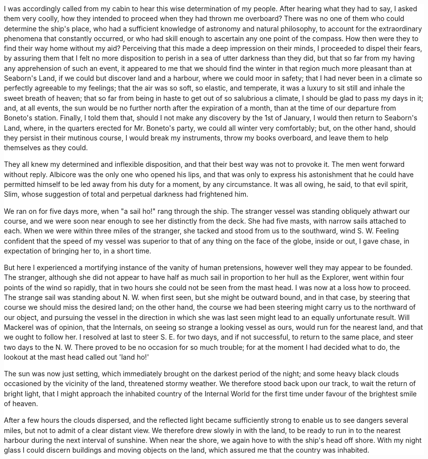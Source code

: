 I was accordingly called from my cabin to hear this wise determination of my people. After hearing what they had to say, I asked them very coolly, how they intended to proceed when they had thrown me overboard? There was no one of them who could determine the ship's place, who had a sufficient knowledge of astronomy and natural philosophy, to account for the extraordinary phenomena that constantly occurred, or who had skill enough to ascertain any one point of the compass. How then were they to find their way home without my aid? Perceiving that this made a deep impression on their minds, I proceeded to dispel their fears, by assuring them that I felt no more disposition to perish in a sea of utter darkness than they did, but that so far from my having any apprehension of such an event, it appeared to me that we should find the winter in that region much more pleasant than at Seaborn's Land, if we could but discover land and a harbour, where we could moor in safety; that I had never been in a climate so perfectly agreeable to my feelings; that the air was so soft, so elastic, and temperate, it was a luxury to sit still and inhale the sweet breath of heaven; that so far from being in haste to get out of so salubrious a climate, I should be glad to pass my days in it; and, at all events, the sun would be no further north after the expiration of a month, than at the time of our departure from Boneto's station. Finally, I told them that, should I not make any discovery by the 1st of January, I would then return to Seaborn's Land, where, in the quarters erected for Mr. Boneto's party, we could all winter very comfortably; but, on the other hand, should they persist in their mutinous course, I would break my instruments, throw my books overboard, and leave them to help themselves as they could.

They all knew my determined and inflexible disposition, and that their best way was not to provoke it. The men went forward without reply. Albicore was the only one who opened his lips, and that was only to express his astonishment that he could have permitted himself to be led away from his duty for a moment, by any circumstance. It was all owing, he said, to that evil spirit, Slim, whose suggestion of total and perpetual darkness had frightened him.

We ran on for five days more, when "a sail ho!" rang through the ship. The stranger vessel was standing obliquely athwart our course, and we were soon near enough to see her distinctly from the deck. She had five masts, with narrow sails attached to each. When we were within three miles of the stranger, she tacked and stood from us to the southward, wind S. W. Feeling confident that the speed of my vessel was superior to that of any thing on the face of the globe, inside or out, I gave chase, in expectation of bringing her to, in a short time.

But here I experienced a mortifying instance of the vanity of human pretensions, however well they may appear to be founded. The stranger, although she did not appear to have half as much sail in proportion to her hull as the Explorer, went within four points of the wind so rapidly, that in two hours she could not be seen from the mast head. I was now at a loss how to proceed. The strange sail was standing about N. W. when first seen, but she might be outward bound, and in that case, by steering that course we should miss the desired land; on the other hand, the course we had been steering might carry us to the northward of our object, and pursuing the vessel in the direction in which she was last seen might lead to an equally unfortunate result. Will Mackerel was of opinion, that the Internals, on seeing so strange a looking vessel as ours, would run for the nearest land, and that we ought to follow her. I resolved at last to steer S. E. for two days, and if not successful, to return to the same place, and steer two days to the N. W. There proved to be no occasion for so much trouble; for at the moment I had decided what to do, the lookout at the mast head called out 'land ho!'

The sun was now just setting, which immediately brought on the darkest period of the night; and some heavy black clouds occasioned by the vicinity of the land, threatened stormy weather. We therefore stood back upon our track, to wait the return of bright light, that I might approach the inhabited country of the Internal World for the first time under favour of the brightest smile of heaven. 

After a few hours the clouds dispersed, and the reflected light became sufficiently strong to enable us to see dangers several miles, but not to admit of a clear distant view. We therefore drew slowly in with the land, to be ready to run in to the nearest harbour during the next interval of sunshine. When near the shore, we again hove to with the ship's head off shore. With my night glass I could discern buildings and moving objects on the land, which assured me that the country was inhabited.
